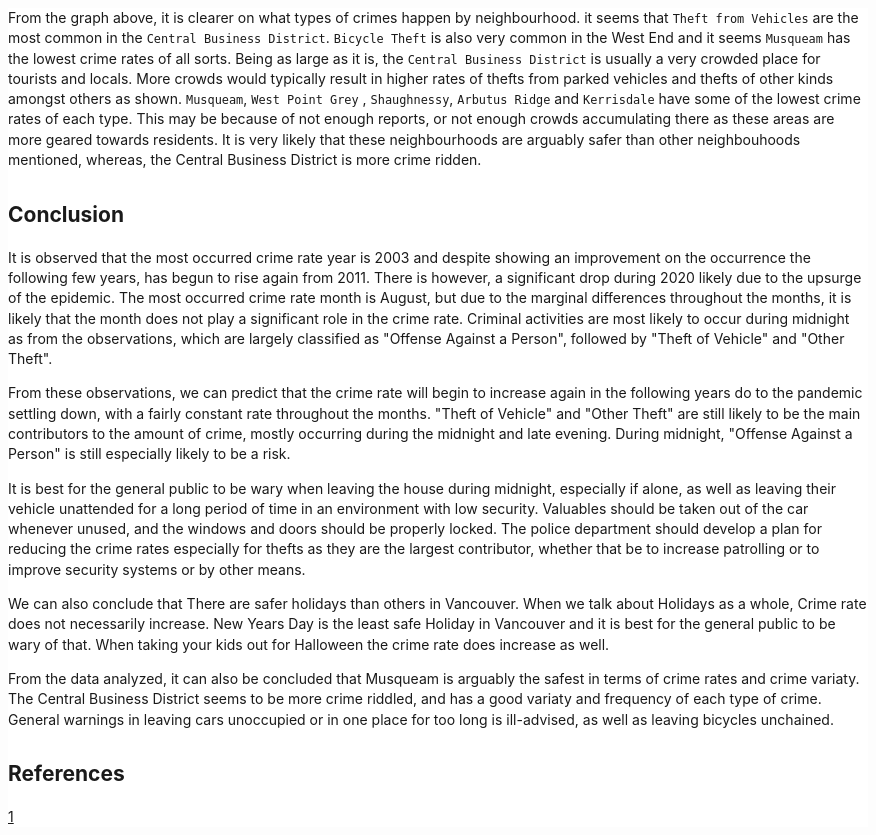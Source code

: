 From the graph above, it is clearer on what types of crimes happen by neighbourhood. it seems that `Theft from Vehicles` are the most common in the `Central Business District`. `Bicycle Theft` is also very common in the West End and it seems `Musqueam` has the lowest crime rates of all sorts. Being as large as it is, the `Central Business District` is usually a very crowded place for tourists and locals. More crowds would typically result in higher rates of thefts from parked vehicles and thefts of other kinds amongst others as shown. `Musqueam`, `West Point Grey` , `Shaughnessy`, `Arbutus Ridge` and `Kerrisdale` have some of the lowest crime rates of each type. This may be because of not enough reports, or not enough crowds accumulating there as these areas are more geared towards residents. It is very likely that these neighbourhoods are arguably safer than other neighbouhoods mentioned, whereas, the Central Business District is more crime ridden. 



## Conclusion

It is observed that the most occurred crime rate year is 2003 and despite showing an improvement on the occurrence the following few years, has begun to rise again from 2011. There is however, a significant drop during 2020 likely due to the upsurge of the epidemic. The most occurred crime rate month is August, but due to the marginal differences throughout the months, it is likely that the month does not play a significant role in the crime rate. Criminal activities are most likely to occur during midnight as from the observations, which are largely classified as "Offense Against a Person", followed by "Theft of Vehicle" and "Other Theft".

From these observations, we can predict that the crime rate will begin to increase again in the following years do to the pandemic settling down, with a fairly constant rate throughout the months. "Theft of Vehicle" and "Other Theft" are still likely to be the main contributors to the amount of crime, mostly occurring during the midnight and late evening. During midnight, "Offense Against a Person" is still especially likely to be a risk.

It is best for the general public to be wary when leaving the house during midnight, especially if alone, as well as leaving their vehicle unattended for a long period of time in an environment with low security. Valuables should be taken out of the car whenever unused, and the windows and doors should be properly locked. The police department should develop a plan for reducing the crime rates especially for thefts as they are the largest contributor, whether that be to increase patrolling or to improve security systems or by other means.

We can also conclude that There are safer holidays than others in Vancouver. When we talk about Holidays as a whole, Crime rate does not necessarily increase. New Years Day is the least safe Holiday in Vancouver and it is best for the general public to be wary of that. When taking your kids out for Halloween the crime rate does increase as well.

From the data analyzed, it can also be concluded that Musqueam is arguably the safest in terms of crime rates and crime variaty. The Central Business District seems to be more crime riddled, and has a good variaty and frequency of each type of crime. General warnings in leaving cars unoccupied or in one place for too long is ill-advised, as well as leaving bicycles unchained.

## References
[1](https://www.infovancouver.com/things-to-see-and-do/downtown-vancouver/city-center)
